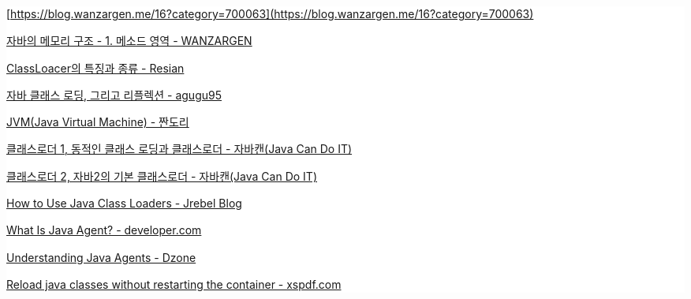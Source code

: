 [https://blog.wanzargen.me/16?category=700063](https://blog.wanzargen.me/16?category=700063)

[자바의 메모리 구조 - 1. 메소드 영역 - WANZARGEN](https://blog.wanzargen.me/17?category=700063)

[ClassLoacer의 특징과 종류 - Resian](https://resian-programming.tistory.com/63)

[자바 클래스 로딩, 그리고 리플렉션 - agugu95](https://velog.io/@agugu95/%EC%9E%90%EB%B0%94-%ED%81%B4%EB%9E%98%EC%8A%A4-%EB%A1%9C%EB%94%A9%EA%B3%BC-%EC%86%8D%EB%8F%84-%EA%B7%B8%EB%A6%AC%EA%B3%A0-%EA%B8%B0%EB%B2%95%EB%93%A4)

[JVM(Java Virtual Machine) - 짠도리](https://m.blog.naver.com/PostView.nhn?blogId=tmakdlfwotjd&logNo=221300385855&categoryNo=55&proxyReferer=https:%2F%2Fwww.google.com%2F)

[클래스로더 1, 동적인 클래스 로딩과 클래스로더 - 자바캔(Java Can Do IT)](https://javacan.tistory.com/entry/1)

[클래스로더 2, 자바2의 기본 클래스로더 - 자바캔(Java Can Do IT)](https://javacan.tistory.com/entry/2)

[How to Use Java Class Loaders - Jrebel Blog](https://www.jrebel.com/blog/how-to-use-java-class-loaders)

[What Is Java Agent? - developer.com](https://www.developer.com/java/data/what-is-java-agent.html)

[Understanding Java Agents - Dzone](https://dzone.com/articles/java-agent-1)

[Reload java classes without restarting the container - xspdf.com](https://www.xspdf.com/resolution/53249066.html)